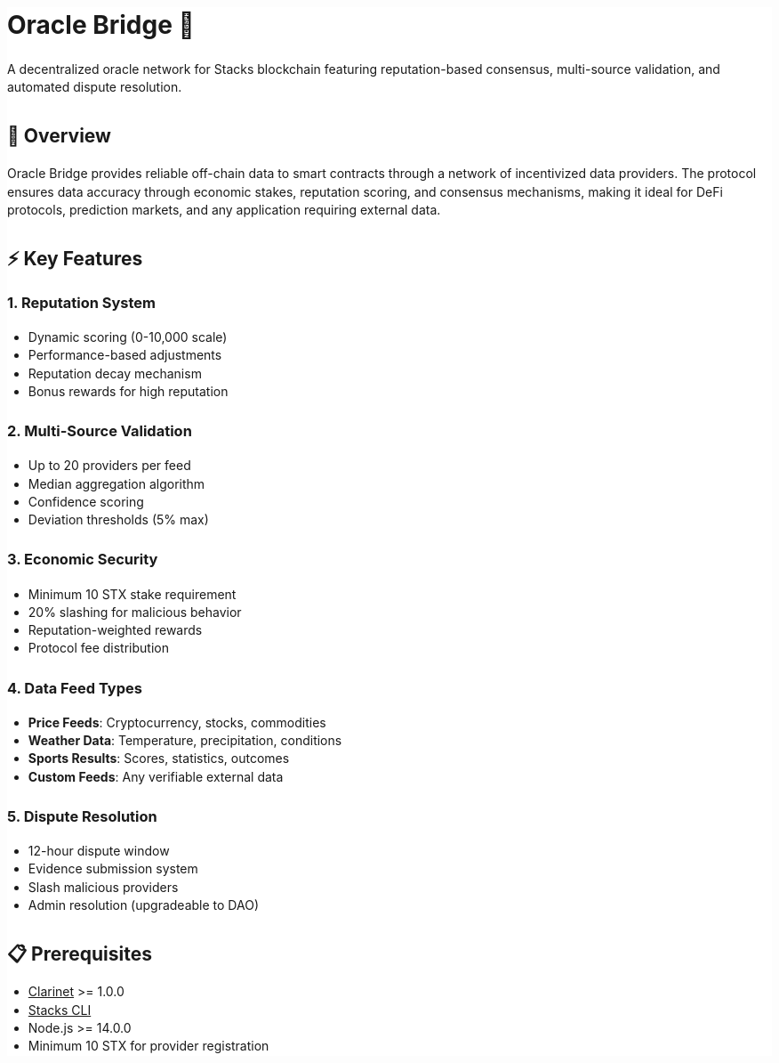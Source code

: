 # Oracle Bridge 🌉

A decentralized oracle network for Stacks blockchain featuring reputation-based consensus, multi-source validation, and automated dispute resolution.

## 🎯 Overview

Oracle Bridge provides reliable off-chain data to smart contracts through a network of incentivized data providers. The protocol ensures data accuracy through economic stakes, reputation scoring, and consensus mechanisms, making it ideal for DeFi protocols, prediction markets, and any application requiring external data.

## ⚡ Key Features

### 1. **Reputation System**
- Dynamic scoring (0-10,000 scale)
- Performance-based adjustments
- Reputation decay mechanism
- Bonus rewards for high reputation

### 2. **Multi-Source Validation**
- Up to 20 providers per feed
- Median aggregation algorithm
- Confidence scoring
- Deviation thresholds (5% max)

### 3. **Economic Security**
- Minimum 10 STX stake requirement
- 20% slashing for malicious behavior
- Reputation-weighted rewards
- Protocol fee distribution

### 4. **Data Feed Types**
- **Price Feeds**: Cryptocurrency, stocks, commodities
- **Weather Data**: Temperature, precipitation, conditions
- **Sports Results**: Scores, statistics, outcomes
- **Custom Feeds**: Any verifiable external data

### 5. **Dispute Resolution**
- 12-hour dispute window
- Evidence submission system
- Slash malicious providers
- Admin resolution (upgradeable to DAO)

## 📋 Prerequisites

- [Clarinet](https://github.com/hirosystems/clarinet) >= 1.0.0
- [Stacks CLI](https://docs.stacks.co/docs/cli)
- Node.js >= 14.0.0
- Minimum 10 STX for provider registration
